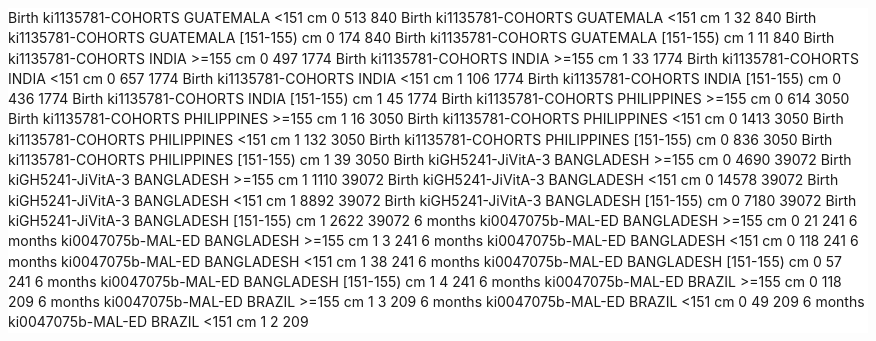 Birth       ki1135781-COHORTS          GUATEMALA                      <151 cm               0      513     840
Birth       ki1135781-COHORTS          GUATEMALA                      <151 cm               1       32     840
Birth       ki1135781-COHORTS          GUATEMALA                      [151-155) cm          0      174     840
Birth       ki1135781-COHORTS          GUATEMALA                      [151-155) cm          1       11     840
Birth       ki1135781-COHORTS          INDIA                          >=155 cm              0      497    1774
Birth       ki1135781-COHORTS          INDIA                          >=155 cm              1       33    1774
Birth       ki1135781-COHORTS          INDIA                          <151 cm               0      657    1774
Birth       ki1135781-COHORTS          INDIA                          <151 cm               1      106    1774
Birth       ki1135781-COHORTS          INDIA                          [151-155) cm          0      436    1774
Birth       ki1135781-COHORTS          INDIA                          [151-155) cm          1       45    1774
Birth       ki1135781-COHORTS          PHILIPPINES                    >=155 cm              0      614    3050
Birth       ki1135781-COHORTS          PHILIPPINES                    >=155 cm              1       16    3050
Birth       ki1135781-COHORTS          PHILIPPINES                    <151 cm               0     1413    3050
Birth       ki1135781-COHORTS          PHILIPPINES                    <151 cm               1      132    3050
Birth       ki1135781-COHORTS          PHILIPPINES                    [151-155) cm          0      836    3050
Birth       ki1135781-COHORTS          PHILIPPINES                    [151-155) cm          1       39    3050
Birth       kiGH5241-JiVitA-3          BANGLADESH                     >=155 cm              0     4690   39072
Birth       kiGH5241-JiVitA-3          BANGLADESH                     >=155 cm              1     1110   39072
Birth       kiGH5241-JiVitA-3          BANGLADESH                     <151 cm               0    14578   39072
Birth       kiGH5241-JiVitA-3          BANGLADESH                     <151 cm               1     8892   39072
Birth       kiGH5241-JiVitA-3          BANGLADESH                     [151-155) cm          0     7180   39072
Birth       kiGH5241-JiVitA-3          BANGLADESH                     [151-155) cm          1     2622   39072
6 months    ki0047075b-MAL-ED          BANGLADESH                     >=155 cm              0       21     241
6 months    ki0047075b-MAL-ED          BANGLADESH                     >=155 cm              1        3     241
6 months    ki0047075b-MAL-ED          BANGLADESH                     <151 cm               0      118     241
6 months    ki0047075b-MAL-ED          BANGLADESH                     <151 cm               1       38     241
6 months    ki0047075b-MAL-ED          BANGLADESH                     [151-155) cm          0       57     241
6 months    ki0047075b-MAL-ED          BANGLADESH                     [151-155) cm          1        4     241
6 months    ki0047075b-MAL-ED          BRAZIL                         >=155 cm              0      118     209
6 months    ki0047075b-MAL-ED          BRAZIL                         >=155 cm              1        3     209
6 months    ki0047075b-MAL-ED          BRAZIL                         <151 cm               0       49     209
6 months    ki0047075b-MAL-ED          BRAZIL                         <151 cm               1        2     209